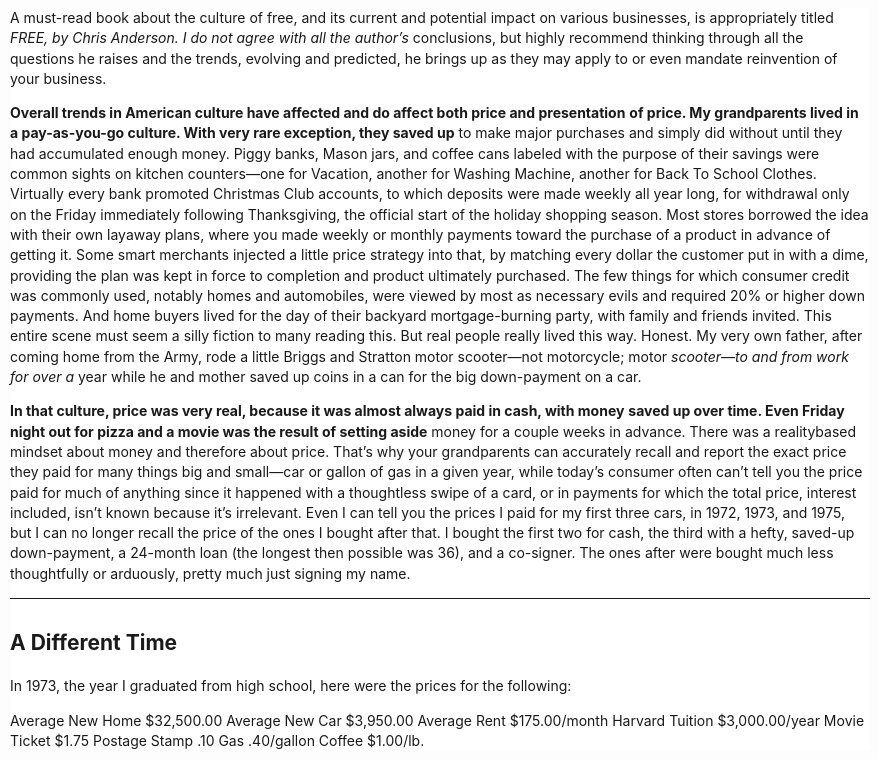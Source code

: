 A must-read book about the culture of free, and its current and potential impact on various
businesses, is appropriately titled _FREE, by Chris Anderson. I do not agree with all the author’s_
conclusions, but highly recommend thinking through all the questions he raises and the trends,
evolving and predicted, he brings up as they may apply to or even mandate reinvention of your
business.

**Overall trends in American culture have affected and do affect both price and presentation**
**of price. My grandparents lived in a pay-as-you-go culture. With very rare exception, they saved up**
to make major purchases and simply did without until they had accumulated enough money. Piggy
banks, Mason jars, and coffee cans labeled with the purpose of their savings were common sights on
kitchen counters—one for Vacation, another for Washing Machine, another for Back To School
Clothes. Virtually every bank promoted Christmas Club accounts, to which deposits were made
weekly all year long, for withdrawal only on the Friday immediately following Thanksgiving, the
official start of the holiday shopping season. Most stores borrowed the idea with their own layaway
plans, where you made weekly or monthly payments toward the purchase of a product in advance of
getting it. Some smart merchants injected a little price strategy into that, by matching every dollar
the customer put in with a dime, providing the plan was kept in force to completion and product
ultimately purchased. The few things for which consumer credit was commonly used, notably
homes and automobiles, were viewed by most as necessary evils and required 20% or higher down
payments. And home buyers lived for the day of their backyard mortgage-burning party, with family
and friends invited. This entire scene must seem a silly fiction to many reading this. But real people
really lived this way. Honest. My very own father, after coming home from the Army, rode a little
Briggs and Stratton motor scooter—not motorcycle; motor _scooter—to and from work for over a_
year while he and mother saved up coins in a can for the big down-payment on a car.

**In that culture, price was very real, because it was almost always paid in cash, with money**
**saved up over time. Even Friday night out for pizza and a movie was the result of setting aside**
money for a couple weeks in advance. There was a realitybased mindset about money and therefore
about price. That’s why your grandparents can accurately recall and report the exact price they paid
for many things big and small—car or gallon of gas in a given year, while today’s consumer often
can’t tell you the price paid for much of anything since it happened with a thoughtless swipe of a
card, or in payments for which the total price, interest included, isn’t known because it’s irrelevant.
Even I can tell you the prices I paid for my first three cars, in 1972, 1973, and 1975, but I can no
longer recall the price of the ones I bought after that. I bought the first two for cash, the third with a
hefty, saved-up down-payment, a 24-month loan (the longest then possible was 36), and a co-signer.
The ones after were bought much less thoughtfully or arduously, pretty much just signing my name.

-----

## A Different Time

In 1973, the year I graduated from high school, here were the prices for the following:

Average New Home $32,500.00
Average New Car $3,950.00
Average Rent $175.00/month
Harvard Tuition $3,000.00/year
Movie Ticket $1.75
Postage Stamp .10
Gas .40/gallon
Coffee $1.00/lb.
